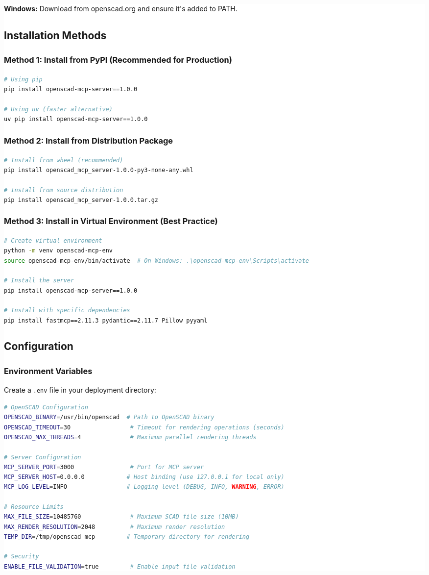 **Windows:**
Download from [openscad.org](https://openscad.org/downloads.html) and ensure it's added to PATH.

## Installation Methods

### Method 1: Install from PyPI (Recommended for Production)

```bash
# Using pip
pip install openscad-mcp-server==1.0.0

# Using uv (faster alternative)
uv pip install openscad-mcp-server==1.0.0
```

### Method 2: Install from Distribution Package

```bash
# Install from wheel (recommended)
pip install openscad_mcp_server-1.0.0-py3-none-any.whl

# Install from source distribution
pip install openscad_mcp_server-1.0.0.tar.gz
```

### Method 3: Install in Virtual Environment (Best Practice)

```bash
# Create virtual environment
python -m venv openscad-mcp-env
source openscad-mcp-env/bin/activate  # On Windows: .\openscad-mcp-env\Scripts\activate

# Install the server
pip install openscad-mcp-server==1.0.0

# Install with specific dependencies
pip install fastmcp==2.11.3 pydantic==2.11.7 Pillow pyyaml
```

## Configuration

### Environment Variables

Create a `.env` file in your deployment directory:

```bash
# OpenSCAD Configuration
OPENSCAD_BINARY=/usr/bin/openscad  # Path to OpenSCAD binary
OPENSCAD_TIMEOUT=30                 # Timeout for rendering operations (seconds)
OPENSCAD_MAX_THREADS=4              # Maximum parallel rendering threads

# Server Configuration
MCP_SERVER_PORT=3000                # Port for MCP server
MCP_SERVER_HOST=0.0.0.0            # Host binding (use 127.0.0.1 for local only)
MCP_LOG_LEVEL=INFO                 # Logging level (DEBUG, INFO, WARNING, ERROR)

# Resource Limits
MAX_FILE_SIZE=10485760              # Maximum SCAD file size (10MB)
MAX_RENDER_RESOLUTION=2048          # Maximum render resolution
TEMP_DIR=/tmp/openscad-mcp         # Temporary directory for rendering

# Security
ENABLE_FILE_VALIDATION=true         # Enable input file validation
```